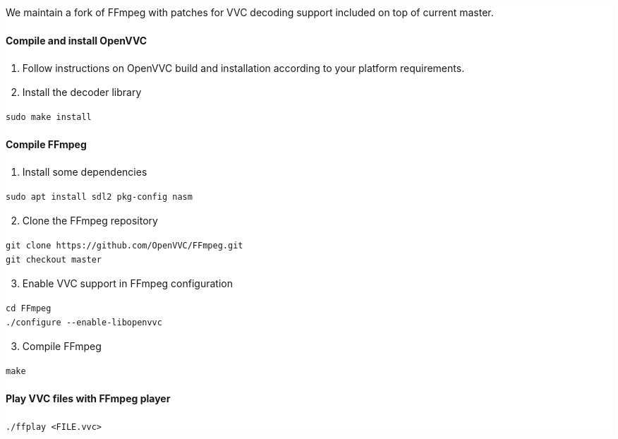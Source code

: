 We maintain a fork of FFmpeg with patches for VVC decoding support included on top of current master.

#### Compile and install OpenVVC
1. Follow instructions on OpenVVC build and installation according to your platform requirements.

2. Install the decoder library
```
sudo make install
```

#### Compile FFmpeg

1. Install some dependencies
```
sudo apt install sdl2 pkg-config nasm
```

2. Clone the FFmpeg repository
```
git clone https://github.com/OpenVVC/FFmpeg.git
git checkout master
```

3. Enable VVC support in FFmpeg configuration
```
cd FFmpeg
./configure --enable-libopenvvc
```

3. Compile FFmpeg
```
make
```
#### Play VVC files with FFmpeg player
```
./ffplay <FILE.vvc>
```

